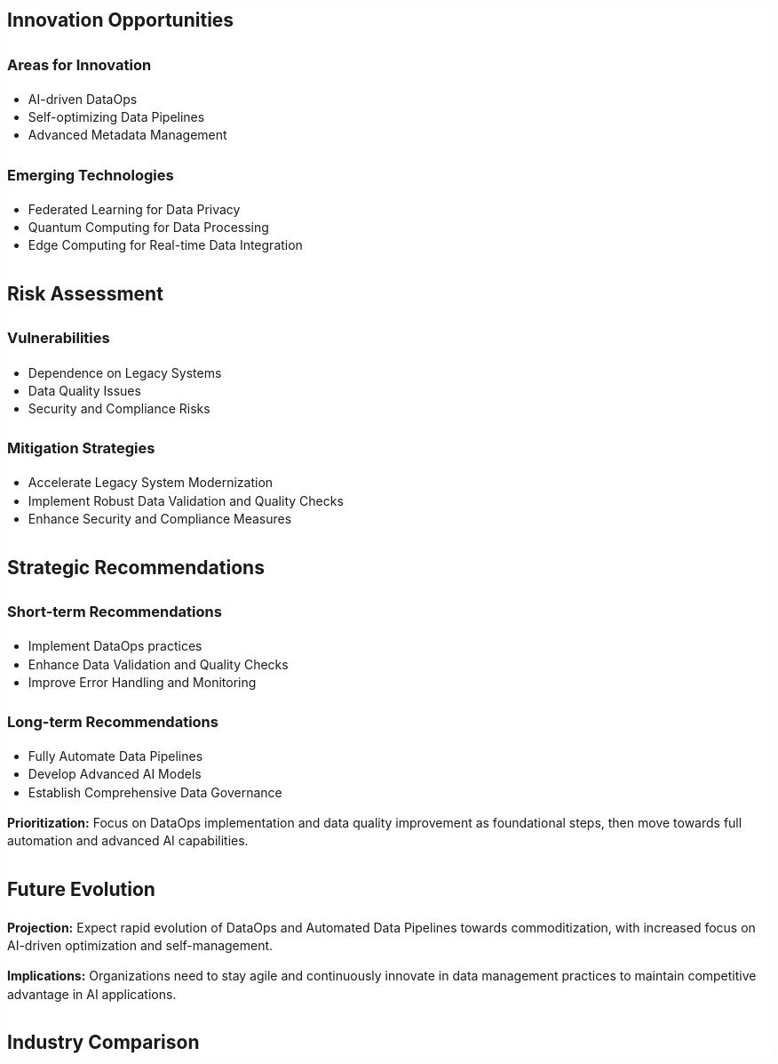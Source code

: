## Innovation Opportunities

### Areas for Innovation
- AI-driven DataOps
- Self-optimizing Data Pipelines
- Advanced Metadata Management

### Emerging Technologies
- Federated Learning for Data Privacy
- Quantum Computing for Data Processing
- Edge Computing for Real-time Data Integration

## Risk Assessment

### Vulnerabilities
- Dependence on Legacy Systems
- Data Quality Issues
- Security and Compliance Risks

### Mitigation Strategies
- Accelerate Legacy System Modernization
- Implement Robust Data Validation and Quality Checks
- Enhance Security and Compliance Measures

## Strategic Recommendations

### Short-term Recommendations
- Implement DataOps practices
- Enhance Data Validation and Quality Checks
- Improve Error Handling and Monitoring

### Long-term Recommendations
- Fully Automate Data Pipelines
- Develop Advanced AI Models
- Establish Comprehensive Data Governance

**Prioritization:** Focus on DataOps implementation and data quality improvement as foundational steps, then move towards full automation and advanced AI capabilities.

## Future Evolution

**Projection:** Expect rapid evolution of DataOps and Automated Data Pipelines towards commoditization, with increased focus on AI-driven optimization and self-management.

**Implications:** Organizations need to stay agile and continuously innovate in data management practices to maintain competitive advantage in AI applications.

## Industry Comparison
